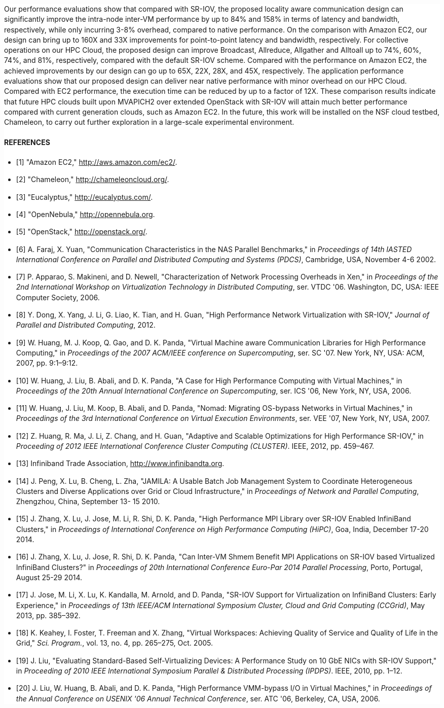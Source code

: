 Our performance evaluations show that compared with SR-IOV, the proposed locality aware communication design can significantly improve the intra-node inter-VM performance by up to 84% and 158% in terms of latency and bandwidth, respectively, while only incurring 3-8% overhead, compared to native performance. On the comparison with Amazon EC2, our design can bring up to 160X and 33X improvements for point-to-point latency and bandwidth, respectively. For collective operations on our HPC Cloud, the proposed design can improve Broadcast, Allreduce, Allgather and Alltoall up to 74%, 60%, 74%, and 81%, respectively, compared with the default SR-IOV scheme. Compared with the performance on Amazon EC2, the achieved improvements by our design can go up to 65X, 22X, 28X, and 45X, respectively. The application performance evaluations show that our proposed design can deliver near native performance with minor overhead on our HPC Cloud. Compared with EC2 performance, the execution time can be reduced by up to a factor of 12X. These comparison results indicate that future HPC clouds built upon MVAPICH2 over extended OpenStack with SR-IOV will attain much better performance compared with current generation clouds, such as Amazon EC2. In the future, this work will be installed on the NSF cloud testbed, Chameleon, to carry out further exploration in a large-scale experimental environment.

#### REFERENCES

- [1] "Amazon EC2," http://aws.amazon.com/ec2/.
- [2] "Chameleon," http://chameleoncloud.org/.
- [3] "Eucalyptus," http://eucalyptus.com/.
- [4] "OpenNebula," http://opennebula.org.
- [5] "OpenStack," http://openstack.org/.
- [6] A. Faraj, X. Yuan, "Communication Characteristics in the NAS Parallel Benchmarks," in *Proceedings of 14th IASTED International Conference on Parallel and Distributed Computing and Systems (PDCS)*, Cambridge, USA, November 4-6 2002.
- [7] P. Apparao, S. Makineni, and D. Newell, "Characterization of Network Processing Overheads in Xen," in *Proceedings of the 2nd International Workshop on Virtualization Technology in Distributed Computing*, ser. VTDC '06. Washington, DC, USA: IEEE Computer Society, 2006.
- [8] Y. Dong, X. Yang, J. Li, G. Liao, K. Tian, and H. Guan, "High Performance Network Virtualization with SR-IOV," *Journal of Parallel and Distributed Computing*, 2012.
- [9] W. Huang, M. J. Koop, Q. Gao, and D. K. Panda, "Virtual Machine aware Communication Libraries for High Performance Computing," in *Proceedings of the 2007 ACM/IEEE conference on Supercomputing*, ser. SC '07. New York, NY, USA: ACM, 2007, pp. 9:1–9:12.

- [10] W. Huang, J. Liu, B. Abali, and D. K. Panda, "A Case for High Performance Computing with Virtual Machines," in *Proceedings of the 20th Annual International Conference on Supercomputing*, ser. ICS '06, New York, NY, USA, 2006.
- [11] W. Huang, J. Liu, M. Koop, B. Abali, and D. Panda, "Nomad: Migrating OS-bypass Networks in Virtual Machines," in *Proceedings of the 3rd International Conference on Virtual Execution Environments*, ser. VEE '07, New York, NY, USA, 2007.
- [12] Z. Huang, R. Ma, J. Li, Z. Chang, and H. Guan, "Adaptive and Scalable Optimizations for High Performance SR-IOV," in *Proceeding of 2012 IEEE International Conference Cluster Computing (CLUSTER)*. IEEE, 2012, pp. 459–467.
- [13] Infiniband Trade Association, http://www.infinibandta.org.
- [14] J. Peng, X. Lu, B. Cheng, L. Zha, "JAMILA: A Usable Batch Job Management System to Coordinate Heterogeneous Clusters and Diverse Applications over Grid or Cloud Infrastructure," in *Proceedings of Network and Parallel Computing*, Zhengzhou, China, September 13- 15 2010.
- [15] J. Zhang, X. Lu, J. Jose, M. Li, R. Shi, D. K. Panda, "High Performance MPI Library over SR-IOV Enabled InfiniBand Clusters," in *Proceedings of International Conference on High Performance Computing (HiPC)*, Goa, India, December 17-20 2014.
- [16] J. Zhang, X. Lu, J. Jose, R. Shi, D. K. Panda, "Can Inter-VM Shmem Benefit MPI Applications on SR-IOV based Virtualized InfiniBand Clusters?" in *Proceedings of 20th International Conference Euro-Par 2014 Parallel Processing*, Porto, Portugal, August 25-29 2014.
- [17] J. Jose, M. Li, X. Lu, K. Kandalla, M. Arnold, and D. Panda, "SR-IOV Support for Virtualization on InfiniBand Clusters: Early Experience," in *Proceedings of 13th IEEE/ACM International Symposium Cluster, Cloud and Grid Computing (CCGrid)*, May 2013, pp. 385–392.
- [18] K. Keahey, I. Foster, T. Freeman and X. Zhang, "Virtual Workspaces: Achieving Quality of Service and Quality of Life in the Grid," *Sci. Program.*, vol. 13, no. 4, pp. 265–275, Oct. 2005.
- [19] J. Liu, "Evaluating Standard-Based Self-Virtualizing Devices: A Performance Study on 10 GbE NICs with SR-IOV Support," in *Proceeding of 2010 IEEE International Symposium Parallel & Distributed Processing (IPDPS)*. IEEE, 2010, pp. 1–12.
- [20] J. Liu, W. Huang, B. Abali, and D. K. Panda, "High Performance VMM-bypass I/O in Virtual Machines," in *Proceedings of the Annual Conference on USENIX '06 Annual Technical Conference*, ser. ATC '06, Berkeley, CA, USA, 2006.
